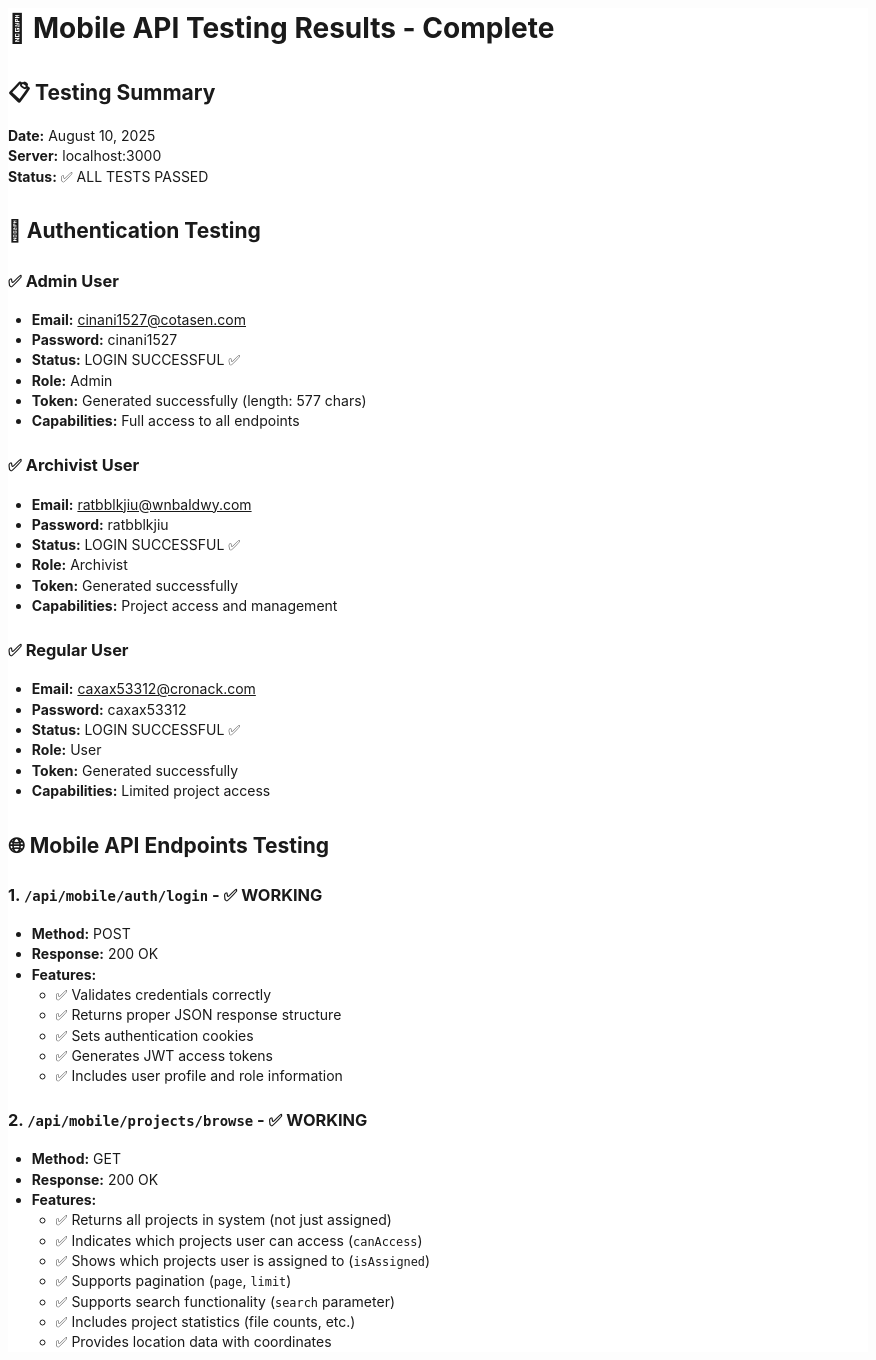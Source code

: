 # 🚀 Mobile API Testing Results - Complete

## 📋 Testing Summary
**Date:** August 10, 2025  
**Server:** localhost:3000  
**Status:** ✅ ALL TESTS PASSED  

## 🔐 Authentication Testing

### ✅ Admin User
- **Email:** cinani1527@cotasen.com
- **Password:** cinani1527  
- **Status:** LOGIN SUCCESSFUL ✅
- **Role:** Admin
- **Token:** Generated successfully (length: 577 chars)
- **Capabilities:** Full access to all endpoints

### ✅ Archivist User  
- **Email:** ratbblkjiu@wnbaldwy.com
- **Password:** ratbblkjiu
- **Status:** LOGIN SUCCESSFUL ✅
- **Role:** Archivist
- **Token:** Generated successfully
- **Capabilities:** Project access and management

### ✅ Regular User
- **Email:** caxax53312@cronack.com  
- **Password:** caxax53312
- **Status:** LOGIN SUCCESSFUL ✅
- **Role:** User
- **Token:** Generated successfully
- **Capabilities:** Limited project access

## 🌐 Mobile API Endpoints Testing

### 1. `/api/mobile/auth/login` - ✅ WORKING
- **Method:** POST
- **Response:** 200 OK
- **Features:**
  - ✅ Validates credentials correctly
  - ✅ Returns proper JSON response structure
  - ✅ Sets authentication cookies
  - ✅ Generates JWT access tokens
  - ✅ Includes user profile and role information

### 2. `/api/mobile/projects/browse` - ✅ WORKING
- **Method:** GET
- **Response:** 200 OK
- **Features:**
  - ✅ Returns all projects in system (not just assigned)
  - ✅ Indicates which projects user can access (`canAccess`)
  - ✅ Shows which projects user is assigned to (`isAssigned`)
  - ✅ Supports pagination (`page`, `limit`)
  - ✅ Supports search functionality (`search` parameter)
  - ✅ Includes project statistics (file counts, etc.)
  - ✅ Provides location data with coordinates
